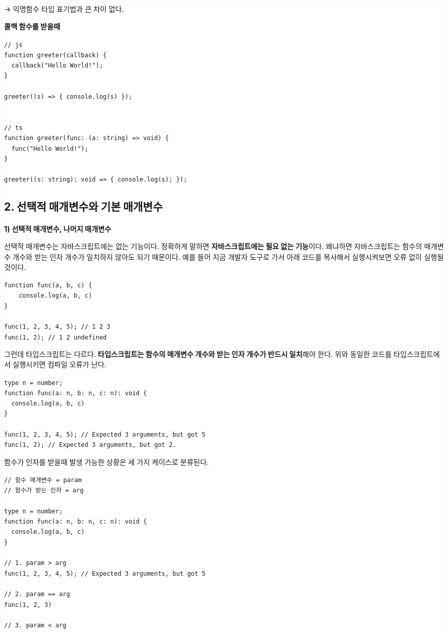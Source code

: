 → 익명함수 타입 표기법과 큰 차이 없다. 

**콜백 함수를 받을때**

```
// js
function greeter(callback) {
  callback("Hello World!");
}

greeter((s) => { console.log(s) });


// ts
function greeter(func: (a: string) => void) {
  func("Hello World!");
}

greeter((s: string): void => { console.log(s); });
```

## **2\. 선택적 매개변수와 기본 매개변수**

**1) 선택적 매개변수, 나머지 매개변수**

선택적 매개변수는 자바스크립트에는 없는 기능이다. 정확하게 말하면 **자바스크립트에는 필요 없는 기능**이다. 왜냐하면 자바스크립트는 함수의 매개변수 개수와 받는 인자 개수가 일치하지 않아도 되기 때문이다. 예를 들어 지금 개발자 도구로 가서 아래 코드를 복사해서 실행시켜보면 오류 없이 실행될 것이다. 

```
function func(a, b, c) {
    console.log(a, b, c)
}

func(1, 2, 3, 4, 5); // 1 2 3
func(1, 2); // 1 2 undefined
```

그런데 타입스크립트는 다르다. **타입스크립트는 함수의 매개변수 개수와 받는 인자 개수가 반드시 일치**해야 한다. 위와 동일한 코드를 타입스크립트에서 실행시키면 컴파일 오류가 난다. 

```
type n = number;
function func(a: n, b: n, c: n): void {
  console.log(a, b, c)
}

func(1, 2, 3, 4, 5); // Expected 3 arguments, but got 5
func(1, 2); // Expected 3 arguments, but got 2.
```

함수가 인자를 받을때 발생 가능한 상황은 세 가지 케이스로 분류된다. 

```
// 함수 매개변수 = param
// 함수가 받는 인자 = arg

type n = number;
function func(a: n, b: n, c: n): void {
  console.log(a, b, c)
}

// 1. param > arg
func(1, 2, 3, 4, 5); // Expected 3 arguments, but got 5

// 2. param == arg
func(1, 2, 3)

// 3. param < arg
```